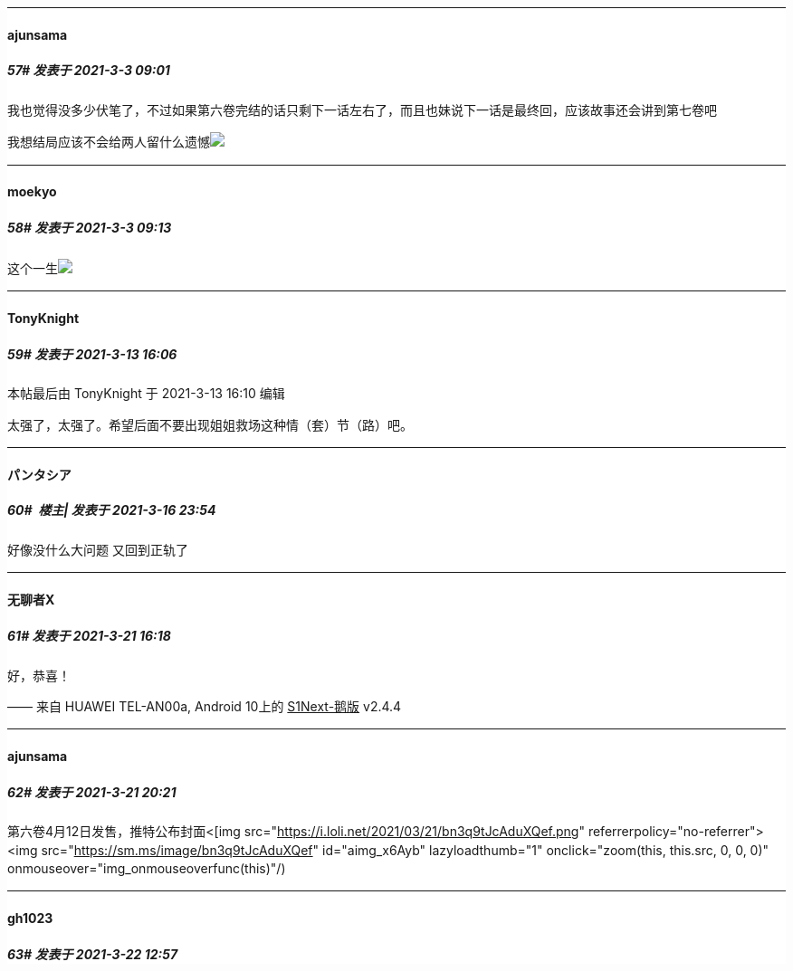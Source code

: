*****

####  ajunsama  
##### 57#       发表于 2021-3-3 09:01

我也觉得没多少伏笔了，不过如果第六卷完结的话只剩下一话左右了，而且也妹说下一话是最终回，应该故事还会讲到第七卷吧

我想结局应该不会给两人留什么遗憾<img src="https://static.saraba1st.com/image/smiley/face2017/034.png" referrerpolicy="no-referrer">

*****

####  moekyo  
##### 58#       发表于 2021-3-3 09:13

这个一生<img src="https://static.saraba1st.com/image/smiley/face2017/169.gif" referrerpolicy="no-referrer">

*****

####  TonyKnight  
##### 59#       发表于 2021-3-13 16:06

 本帖最后由 TonyKnight 于 2021-3-13 16:10 编辑 

太强了，太强了。希望后面不要出现姐姐救场这种情（套）节（路）吧。

*****

####  パンタシア  
##### 60#         楼主| 发表于 2021-3-16 23:54

好像没什么大问题 又回到正轨了


*****

####  无聊者X  
##### 61#       发表于 2021-3-21 16:18

好，恭喜！

—— 来自 HUAWEI TEL-AN00a, Android 10上的 [S1Next-鹅版](https://github.com/ykrank/S1-Next/releases) v2.4.4

*****

####  ajunsama  
##### 62#       发表于 2021-3-21 20:21

第六卷4月12日发售，推特公布封面<[img src="https://i.loli.net/2021/03/21/bn3q9tJcAduXQef.png" referrerpolicy="no-referrer">
<img src="https://sm.ms/image/bn3q9tJcAduXQef" id="aimg_x6Ayb" lazyloadthumb="1" onclick="zoom(this, this.src, 0, 0, 0)" onmouseover="img_onmouseoverfunc(this)"/)

*****

####  gh1023  
##### 63#       发表于 2021-3-22 12:57
